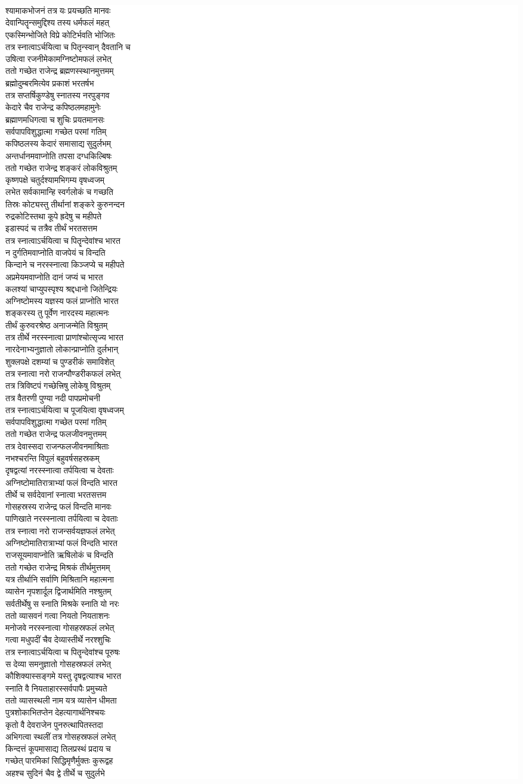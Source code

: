 श्यामाकभोजनं तत्र यः प्रयच्छति मानवः  
देवान्पितॄन्समुद्दिश्य तस्य धर्मफलं महत्  
एकस्मिन्भोजिते विप्रे कोटिर्भवति भोजितः  
तत्र स्नात्वाऽर्चयित्वा च पितृन्स्वान् दैवतानि च  
उषित्वा रजनीमेकामग्निष्टोमफलं लभेत्  
ततो गच्छेत राजेन्द्र ब्रह्मणस्स्थानमुत्तमम्  
ब्रह्मोदुम्बरमित्येव प्रकाशं भरतर्षभ  
तत्र सप्तर्षिकुण्डेषु स्नातस्य नरपुङ्गव  
केदारे चैव राजेन्द्र कपिष्ठलमहामुनेः  
ब्रह्माणमधिगत्वा च शुचिः प्रयतमानसः  
सर्वपापविशुद्धात्मा गच्छेत परमां गतिम्  
कपिष्ठलस्य केदारं समासाद्य सुदुर्लभम्  
अन्तर्धानमवाप्नोति तपसा दग्धकिल्बिषः  
ततो गच्छेत राजेन्द्र शङ्करं लोकविश्रुतम्  
कृष्णपक्षे चतुर्दश्यामभिगम्य वृषध्वजम्  
लभेत सर्वकामान्हि स्वर्गलोकं च गच्छति  
तिस्रः कोट्यस्तु तीर्थानां शङ्करे कुरुनन्दन  
रुद्रकोटिस्तथा कूपे ह्रदेषु च महीपते  
इडास्पदं च तत्रैव तीर्थं भरतसत्तम  
तत्र स्नात्वाऽर्चयित्वा च पितॄन्देवांश्च भारत  
न दुर्गतिमवाप्नोति वाजपेयं च विन्दति  
किन्दाने च नरस्स्नात्वा किञ्जप्ये च महीपते  
अप्रमेयमवाप्नोति दानं जप्यं च भारत  
कलश्यां चाप्युपस्पृश्य श्रद्दधानो जितेन्द्रियः  
अग्निष्टोमस्य यज्ञस्य फलं प्राप्नोति भारत  
शङ्करस्य तु पूर्वेण नारदस्य महात्मनः  
तीर्थं कुरुवरश्रेष्ठ अनाजन्मेति विश्रुतम्  
तत्र तीर्थे नरस्स्नात्वा प्राणांश्चोत्सृज्य भारत  
नारदेनाभ्यनुज्ञातो लोकान्प्राप्नोति दुर्लभान्  
शुक्लपक्षे दशम्यां च पुण्डरीकं समाविशेत्  
तत्र स्नात्वा नरो राजन्पौण्डरीकफलं लभेत्  
तत्र त्रिविष्टपं गच्छेत्त्रिषु लोकेषु विश्रुतम्  
तत्र वैतरणी पुण्या नदी पापप्रमोचनी  
तत्र स्नात्वाऽर्चयित्वा च पूजयित्वा वृषध्वजम्  
सर्वपापविशुद्धात्मा गच्छेत परमां गतिम्  
ततो गच्छेत राजेन्द्र फलजीवनमुत्तमम्  
तत्र देवास्सदा राजन्फलजीवनमाश्रिताः  
नभश्चरन्ति विपुलं बहुवर्षसहस्रकम्  
दृषद्वत्यां नरस्स्नात्वा तर्पयित्वा च देवताः  
अग्निष्टोमातिरात्राभ्यां फलं विन्दति भारत  
तीर्थे च सर्वदेवानां स्नात्वा भरतसत्तम  
गोसहस्रस्य राजेन्द्र फलं विन्दति मानवः  
पाणिखाते नरस्स्नात्वा तर्पयित्वा च देवताः  
तत्र स्नात्वा नरो राजन्सर्वयज्ञफलं लभेत्  
अग्निष्टोमातिरात्राभ्यां फलं विन्दति भारत  
राजसूयमावाप्नोति ऋषिलोकं च विन्दति  
ततो गच्छेत राजेन्द्र मिश्रकं तीर्थमुत्तमम्  
यत्र तीर्थानि सर्वाणि मिश्रितानि महात्मना  
व्यासेन नृपशार्दूल द्विजार्थमिति नश्श्रुतम्  
सर्वतीर्थेषु स स्नाति मिश्रके स्नाति यो नरः  
ततो व्यासवनं गत्वा नियतो नियताशनः  
मनोजवे नरस्स्नात्वा गोसहस्रफलं लभेत्  
गत्वा मधुपदीं चैव देव्यास्तीर्थे नरश्शुचिः  
तत्र स्नात्वाऽर्चयित्वा च पितॄन्देवांश्च पूरुषः  
स देव्या समनुज्ञातो गोसहस्रफलं लभेत्  
कौशिक्यास्सङ्गमे यस्तु दृषद्वत्याश्च भारत  
स्नाति वै नियताहारस्सर्वपापैः प्रमुच्यते  
ततो व्यासस्थली नाम यत्र व्यासेन धीमता  
पुत्रशोकाभितप्तेन देहत्यागार्थनिश्चयः  
कृतो वै देवराजेन पुनरुत्थापितस्तदा  
अभिगत्वा स्थलीं तत्र गोसहस्रफलं लभेत्  
किन्दत्तं कूपमासाद्य तिलप्रस्थं प्रदाय च  
गच्छेत् पारमिकां सिद्धिमृणैर्मुक्तः कुरूद्वह  
अहश्च सुदिनं चैव द्वे तीर्थे च सुदुर्लभे  